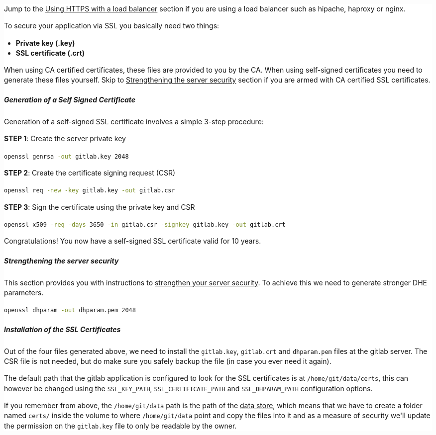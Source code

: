 Jump to the [Using HTTPS with a load balancer](#using-https-with-a-load-balancer) section if you are using a load balancer such as hipache, haproxy or nginx.

To secure your application via SSL you basically need two things:

- **Private key (.key)**
- **SSL certificate (.crt)**

When using CA certified certificates, these files are provided to you by the CA. When using self-signed certificates you need to generate these files yourself. Skip to [Strengthening the server security](#strengthening-the-server-security) section if you are armed with CA certified SSL certificates.

##### Generation of a Self Signed Certificate

Generation of a self-signed SSL certificate involves a simple 3-step procedure:

**STEP 1**: Create the server private key

```bash
openssl genrsa -out gitlab.key 2048
```

**STEP 2**: Create the certificate signing request (CSR)

```bash
openssl req -new -key gitlab.key -out gitlab.csr
```

**STEP 3**: Sign the certificate using the private key and CSR

```bash
openssl x509 -req -days 3650 -in gitlab.csr -signkey gitlab.key -out gitlab.crt
```

Congratulations! You now have a self-signed SSL certificate valid for 10 years.

##### Strengthening the server security

This section provides you with instructions to [strengthen your server security](https://raymii.org/s/tutorials/Strong_SSL_Security_On_nginx.html). To achieve this we need to generate stronger DHE parameters.

```bash
openssl dhparam -out dhparam.pem 2048
```

##### Installation of the SSL Certificates

Out of the four files generated above, we need to install the `gitlab.key`, `gitlab.crt` and `dhparam.pem` files at the gitlab server. The CSR file is not needed, but do make sure you safely backup the file (in case you ever need it again).

The default path that the gitlab application is configured to look for the SSL certificates is at `/home/git/data/certs`, this can however be changed using the `SSL_KEY_PATH`, `SSL_CERTIFICATE_PATH` and `SSL_DHPARAM_PATH` configuration options.

If you remember from above, the `/home/git/data` path is the path of the [data store](#data-store), which means that we have to create a folder named `certs/` inside the volume to where `/home/git/data` point and copy the files into it and as a measure of security we'll update the permission on the `gitlab.key` file to only be readable by the owner.
